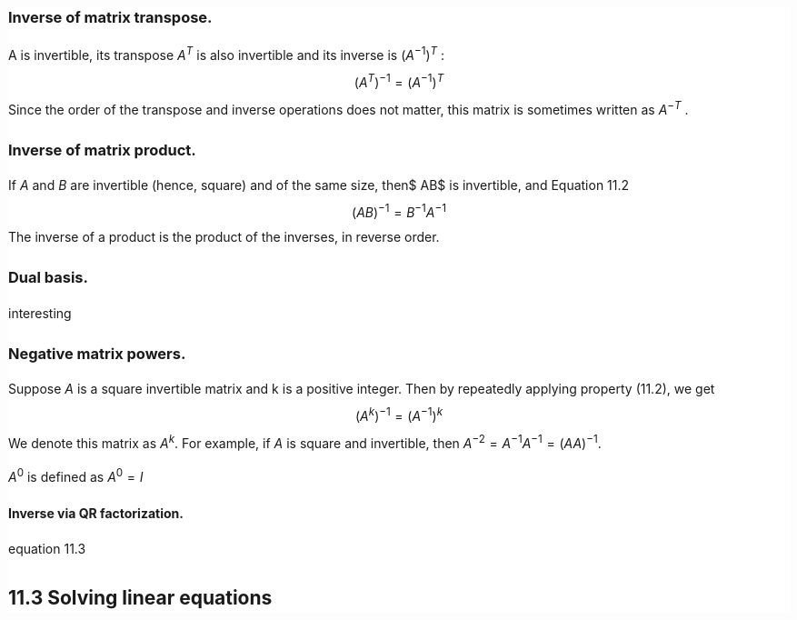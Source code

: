 ### Inverse of matrix transpose.
A is invertible, its transpose $A^T$ is also invertible and its inverse is $(A^{-1})^T$ :
$$
(A^T)^{-1}=(A^{-1})^T
$$
Since the order of the transpose and inverse operations does not matter, this matrix is sometimes written as $A^{-T}$ .

### Inverse of matrix product.
If $A$ and $B$ are invertible (hence, square) and of the
same size, then$ AB$ is invertible, and
Equation 11.2
$$
(AB)^{-1}=B^{-1}A^{-1}
$$
The inverse of a product is the product of the inverses, in reverse order.

### Dual basis.
interesting


### Negative matrix powers.
Suppose $A$ is a square invertible matrix and k is a positive integer. Then by repeatedly applying property (11.2), we get
$$
(A^k)^{-1}=(A^{-1})^k
$$
We denote this matrix as $A^{k}$. For example, if $A$ is square and invertible, then $A^{-2} = A^{-1}A^{-1} = (AA)^{-1}$.

$A^0$ is defined as $A^0=I$ 

#### Inverse via QR factorization.
equation 11.3
## 11.3 Solving linear equations




